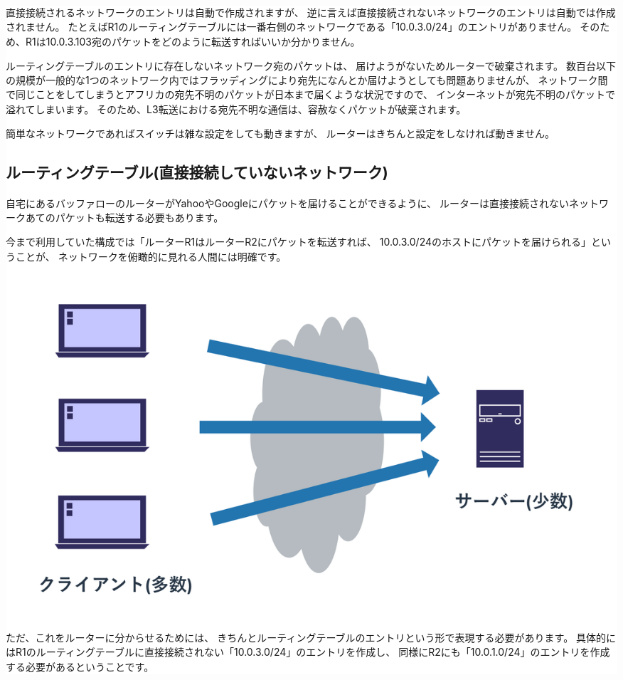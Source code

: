 直接接続されるネットワークのエントリは自動で作成されますが、
逆に言えば直接接続されないネットワークのエントリは自動では作成されません。
たとえばR1のルーティングテーブルには一番右側のネットワークである「10.0.3.0/24」のエントリがありません。
そのため、R1は10.0.3.103宛のパケットをどのように転送すればいいか分かりません。

ルーティングテーブルのエントリに存在しないネットワーク宛のパケットは、
届けようがないためルーターで破棄されます。
数百台以下の規模が一般的な1つのネットワーク内ではフラッディングにより宛先になんとか届けようとしても問題ありませんが、
ネットワーク間で同じことをしてしまうとアフリカの宛先不明のパケットが日本まで届くような状況ですので、
インターネットが宛先不明のパケットで溢れてしまいます。
そのため、L3転送における宛先不明な通信は、容赦なくパケットが破棄されます。

簡単なネットワークであればスイッチは雑な設定をしても動きますが、
ルーターはきちんと設定をしなければ動きません。


## ルーティングテーブル(直接接続していないネットワーク)

自宅にあるバッファローのルーターがYahooやGoogleにパケットを届けることができるように、
ルーターは直接接続されないネットワークあてのパケットも転送する必要もあります。

今まで利用していた構成では「ルーターR1はルーターR2にパケットを転送すれば、
10.0.3.0/24のホストにパケットを届けられる」ということが、
ネットワークを俯瞰的に見れる人間には明確です。

![image](./0010_image/01.png)

ただ、これをルーターに分からせるためには、
きちんとルーティングテーブルのエントリという形で表現する必要があります。
具体的にはR1のルーティングテーブルに直接接続されない「10.0.3.0/24」のエントリを作成し、
同様にR2にも「10.0.1.0/24」のエントリを作成する必要があるということです。
